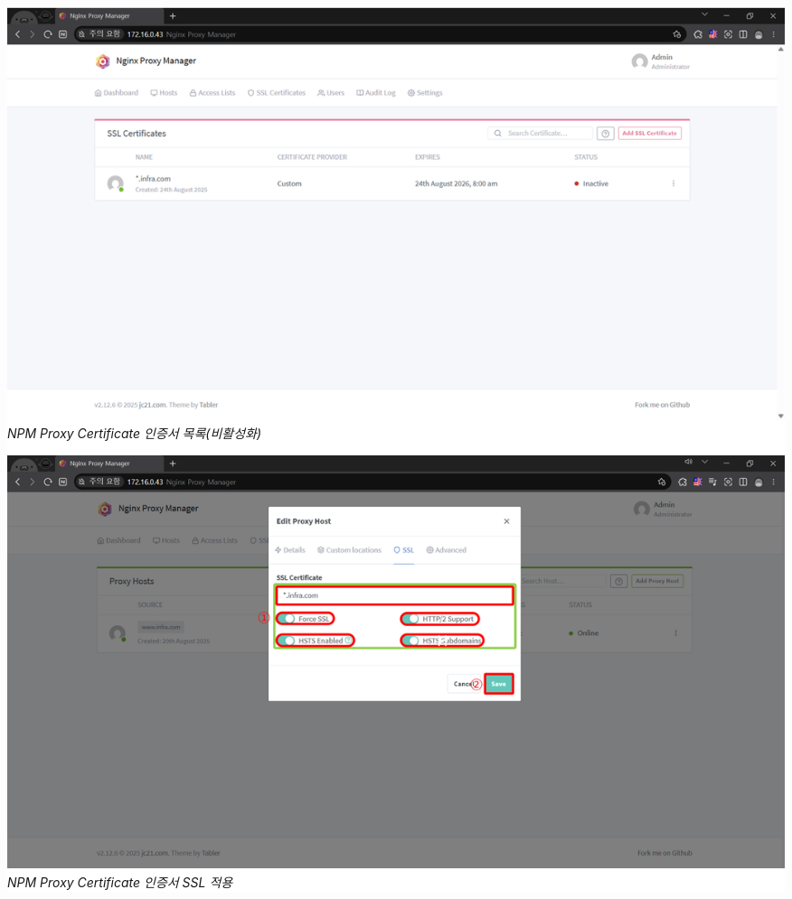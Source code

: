 ![그림_11](/assets/img/2025-06-22/그림11.png)
_NPM Proxy Certificate 인증서 목록(비활성화)_

![그림_12](/assets/img/2025-06-22/그림12.png)
_NPM Proxy Certificate 인증서 SSL 적용_
